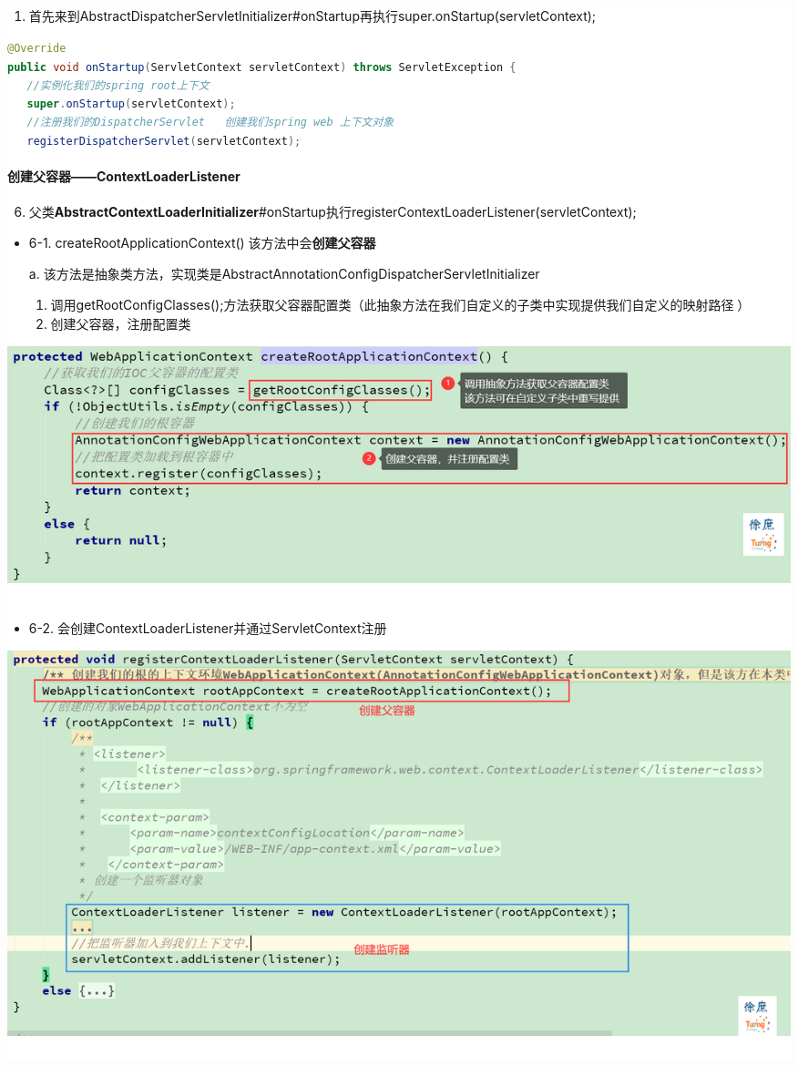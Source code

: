 1. 首先来到AbstractDispatcherServletInitializer#onStartup再执行super.onStartup(servletContext);

```java
@Override
public void onStartup(ServletContext servletContext) throws ServletException {
   //实例化我们的spring root上下文
   super.onStartup(servletContext);
   //注册我们的DispatcherServlet   创建我们spring web 上下文对象
   registerDispatcherServlet(servletContext);
```

#### 创建父容器——ContextLoaderListener

6. 父类**AbstractContextLoaderInitializer**#onStartup执行registerContextLoaderListener(servletContext);

+ 6-1. createRootApplicationContext() 该方法中会**创建父容器**

    a. 该方法是抽象类方法，实现类是AbstractAnnotationConfigDispatcherServletInitializer

    1. 调用getRootConfigClasses();方法获取父容器配置类（此抽象方法在我们自定义的子类中实现提供我们自定义的映射路径 ）
    2. 创建父容器，注册配置类

<div align='center'><img src=./images/springMVC-原理-tuling5xs/springMVC-原理-tuling5xs_2021-10-19-17-41-35.png width='100%'/></div><br/>

+ 6-2. 会创建ContextLoaderListener并通过ServletContext注册
  
<div align='center'><img src=./images/springMVC-原理-tuling5xs/springMVC-原理-tuling5xs_2021-10-19-17-47-43.png width='100%'/></div><br/>
